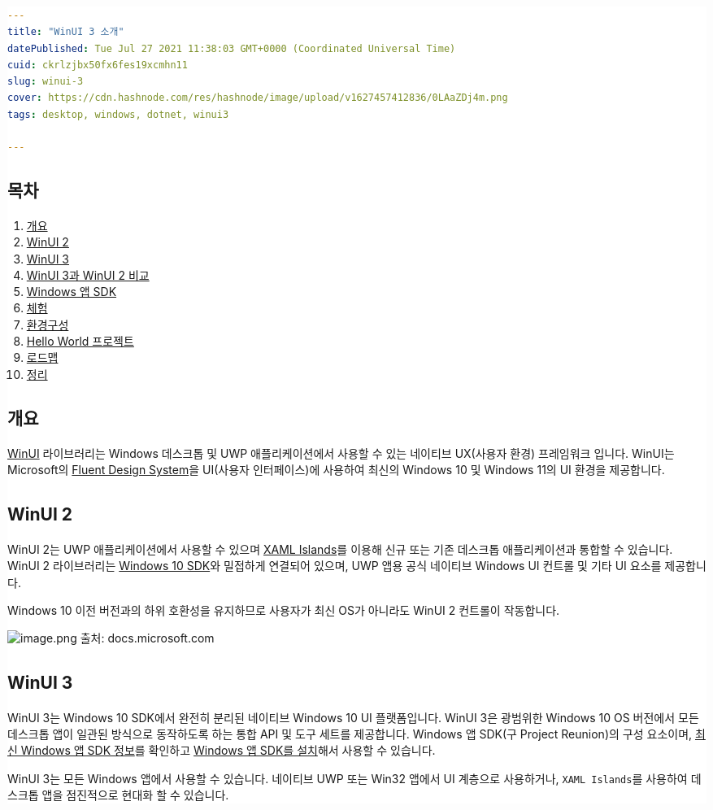```yaml
---
title: "WinUI 3 소개"
datePublished: Tue Jul 27 2021 11:38:03 GMT+0000 (Coordinated Universal Time)
cuid: ckrlzjbx50fx6fes19xcmhn11
slug: winui-3
cover: https://cdn.hashnode.com/res/hashnode/image/upload/v1627457412836/0LAaZDj4m.png
tags: desktop, windows, dotnet, winui3

---
```


## 목차

1. [개요](#6rcc7jqu)
1. [WinUI 2](#winui-2)
1. [WinUI 3](#winui-3)
1. [WinUI 3과 WinUI 2 비교](#winui-3-winui-2)
1. [Windows 앱 SDK](#windows-sdk)
1. [체험](#7lk07zey)
1. [환경구성](#7zmy6rk96rws7isx)
1. [Hello World 프로젝트](#hello-world)
1. [로드맵](#66gc65oc66e1)
1. [정리](#7kcv66as)

## 개요
[WinUI](https://docs.microsoft.com/ko-kr/windows/apps/winui/) 라이브러리는 Windows 데스크톱 및 UWP 애플리케이션에서 사용할 수 있는 네이티브 UX(사용자 환경) 프레임워크 입니다. WinUI는 Microsoft의 [Fluent Design System](https://www.microsoft.com/design/fluent/#/)을 UI(사용자 인터페이스)에 사용하여 최신의 Windows 10 및 Windows 11의 UI 환경을 제공합니다.

## WinUI 2
WinUI 2는 UWP 애플리케이션에서 사용할 수 있으며 [XAML Islands](https://docs.microsoft.com/ko-kr/windows/apps/desktop/modernize/xaml-islands)를 이용해 신규 또는 기존 데스크톱 애플리케이션과 통합할 수 있습니다. WinUI 2 라이브러리는 [Windows 10 SDK](https://developer.microsoft.com/ko-kr/windows/downloads/windows-10-sdk/)와 밀접하게 연결되어 있으며, UWP 앱용 공식 네이티브 Windows UI 컨트롤 및 기타 UI 요소를 제공합니다.

Windows 10 이전 버전과의 하위 호환성을 유지하므로 사용자가 최신 OS가 아니라도 WinUI 2 컨트롤이 작동합니다.

![image.png](https://cdn.hashnode.com/res/hashnode/image/upload/v1627261818979/8MzuRsTbB.png)
출처: docs.microsoft.com

## WinUI 3
WinUI 3는 Windows 10 SDK에서 완전히 분리된 네이티브 Windows 10 UI 플랫폼입니다. WinUI 3은 광범위한 Windows 10 OS 버전에서 모든 데스크톱 앱이 일관된 방식으로 동작하도록 하는 통합 API 및 도구 세트를 제공합니다. Windows 앱 SDK(구 Project Reunion)의 구성 요소이며, [최신 Windows 앱 SDK 정보](https://github.com/microsoft/WindowsAppSDK)를 확인하고 [Windows 앱 SDK를 설치](https://marketplace.visualstudio.com/items?itemName=ProjectReunion.MicrosoftProjectReunion)해서 사용할 수 있습니다.

WinUI 3는 모든 Windows 앱에서 사용할 수 있습니다. 네이티브 UWP 또는 Win32 앱에서 UI 계층으로 사용하거나, `XAML Islands`를 사용하여 데스크톱 앱을 점진적으로 현대화 할 수 있습니다.
